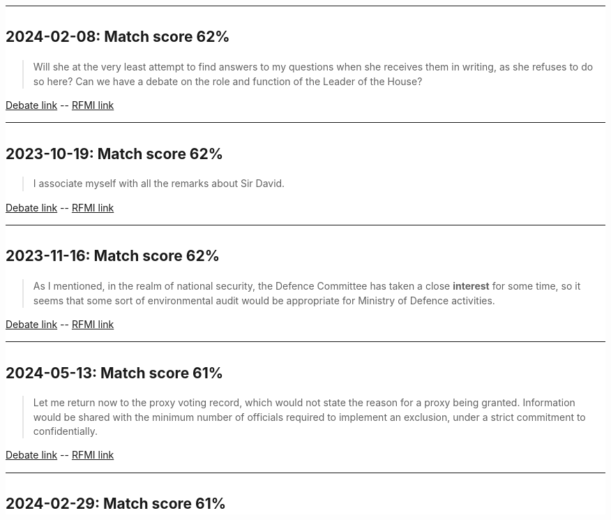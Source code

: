 
---



## 2024-02-08: Match score 62%

>Will she at the very least attempt to find answers to my questions when she receives them in writing, as she refuses to do so here? Can we have a debate on the role and function of the Leader of the House?

[Debate link](https://www.theyworkforyou.com/debates/?id=2024-02-08b.366.3)  --  [RFMI link](https://www.theyworkforyou.com/mp/25336/register)


---



## 2023-10-19: Match score 62%

>I associate myself with all the remarks about Sir David.

[Debate link](https://www.theyworkforyou.com/debates/?id=2023-10-19b.406.3)  --  [RFMI link](https://www.theyworkforyou.com/mp/25336/register)


---



## 2023-11-16: Match score 62%

>As I mentioned, in the realm of national security, the Defence Committee has taken a close **interest** for some time, so it seems that some sort of environmental audit would be appropriate for Ministry of Defence activities.

[Debate link](https://www.theyworkforyou.com/debates/?id=2023-11-16a.833.1)  --  [RFMI link](https://www.theyworkforyou.com/mp/25336/register)


---



## 2024-05-13: Match score 61%

>Let me return now to the proxy voting record, which would not state the reason for a proxy being granted. Information would be shared with the minimum number of officials required to implement an exclusion, under a strict commitment to confidentially.

[Debate link](https://www.theyworkforyou.com/debates/?id=2024-05-13c.79.0)  --  [RFMI link](https://www.theyworkforyou.com/mp/25336/register)


---



## 2024-02-29: Match score 61%
